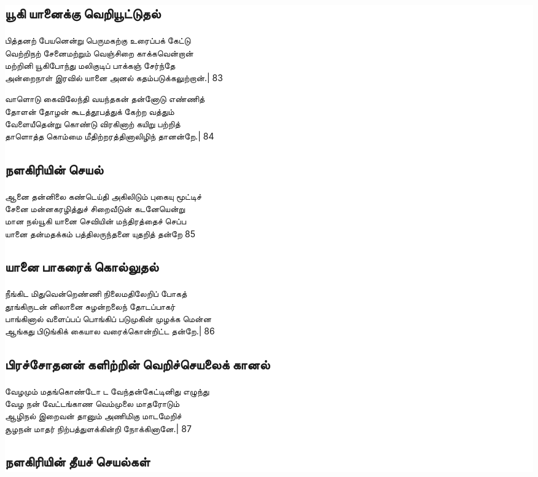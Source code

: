 
  
  

## யூகி யானைக்கு வெறியூட்டுதல்

  
பித்தனற் பேயனென்று பெருமகற்கு உரைப்பக் கேட்டு  
வெற்றிநற் சேனைமற்றும் வெஞ்சிறை காக்கவென்றான்  
மற்றினி யூகிபோந்து மலிகுடிப் பாக்கஞ் சேர்ந்தே  
அன்றைநாள் இரவில் யானை அனல் கதம்படுக்கலுற்றான்.| 83  

  
  
வாளொடு கைவிலேந்தி வயந்தகன் தன்னோடு எண்ணித்  
தோளன் தோழன் கூடத்தூபத்துக் கேற்ற வத்தும்  
வேளையீதென்று கொண்டு விரகினாற் கயிறு பற்றித்  
தாளொத்த கொம்மை மீதிற்றரத்தினாலிழிந் தானன்றே.| 84  
  

  
  

## நளகிரியின் செயல்

  
ஆனை தன்னிலை கண்டெய்தி அகிலிடும் புகையு மூட்டிச்  
சேனை மன்னகரழித்துச் சிறைவீடுன் கடனேயென்று  
மான நல்யூகி யானை செவியின் மந்திரத்தைச் செப்ப  
யானை தன்மதக்கம் பத்திலருந்தனை யுதறித் தன்றே 85  
  

 
  

## யானை பாகரைக் கொல்லுதல்

  
நீங்கிட மிதுவென்றெண்ணி நிலைமதிலேறிப் போகத்  
தூங்கிருடன் னிலானை சுழன்றலைந் தோடப்பாகர்  
பாங்கினால் வளைப்பப் பொங்கிப் படுமுகின் முழக்க மென்ன  
ஆங்கது பிடுங்கிக் கையால வரைக்கொன்றிட்ட தன்றே.| 86  
  

  
  

## பிரச்சோதனன் களிற்றின் வெறிச்செயலைக் கானல்

  
வேழமும் மதங்கொண்டோ ட வேந்தன்கேட்டினிது எழுந்து  
வேழ நன் வேட்டங்காண வெம்முலை மாதரோடும்  
ஆழிநல் இறைவன் தானும் அணிமிகு மாடமேறிச்  
சூழநன் மாதர் நிற்பத்துளக்கின்றி நோக்கினானே.| 87  
  

  
  

## நளகிரியின் தீயச் செயல்கள்

  